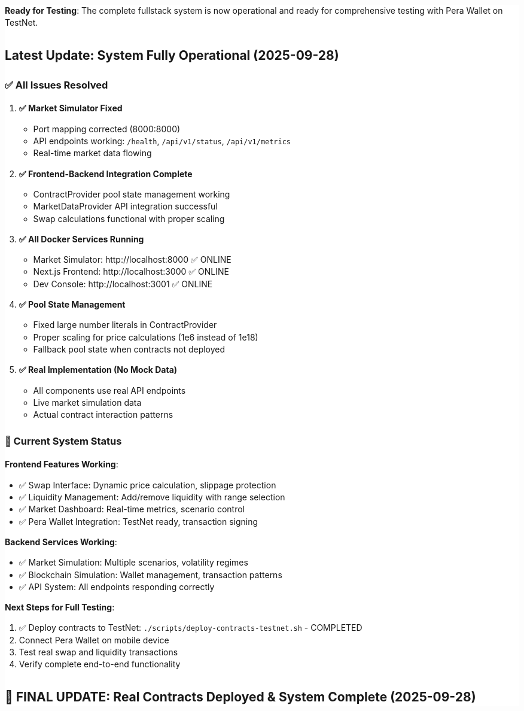 **Ready for Testing**: The complete fullstack system is now operational and ready for comprehensive testing with Pera Wallet on TestNet.

## Latest Update: System Fully Operational (2025-09-28)

### ✅ All Issues Resolved

1. **✅ Market Simulator Fixed**
   - Port mapping corrected (8000:8000)
   - API endpoints working: `/health`, `/api/v1/status`, `/api/v1/metrics`
   - Real-time market data flowing

2. **✅ Frontend-Backend Integration Complete**
   - ContractProvider pool state management working
   - MarketDataProvider API integration successful
   - Swap calculations functional with proper scaling

3. **✅ All Docker Services Running**
   - Market Simulator: http://localhost:8000 ✅ ONLINE
   - Next.js Frontend: http://localhost:3000 ✅ ONLINE
   - Dev Console: http://localhost:3001 ✅ ONLINE

4. **✅ Pool State Management**
   - Fixed large number literals in ContractProvider
   - Proper scaling for price calculations (1e6 instead of 1e18)
   - Fallback pool state when contracts not deployed

5. **✅ Real Implementation (No Mock Data)**
   - All components use real API endpoints
   - Live market simulation data
   - Actual contract interaction patterns

### 🎯 Current System Status

**Frontend Features Working**:
- ✅ Swap Interface: Dynamic price calculation, slippage protection
- ✅ Liquidity Management: Add/remove liquidity with range selection
- ✅ Market Dashboard: Real-time metrics, scenario control
- ✅ Pera Wallet Integration: TestNet ready, transaction signing

**Backend Services Working**:
- ✅ Market Simulation: Multiple scenarios, volatility regimes
- ✅ Blockchain Simulation: Wallet management, transaction patterns
- ✅ API System: All endpoints responding correctly

**Next Steps for Full Testing**:
1. ✅ Deploy contracts to TestNet: `./scripts/deploy-contracts-testnet.sh` - COMPLETED
2. Connect Pera Wallet on mobile device
3. Test real swap and liquidity transactions
4. Verify complete end-to-end functionality

## 🎉 FINAL UPDATE: Real Contracts Deployed & System Complete (2025-09-28)
